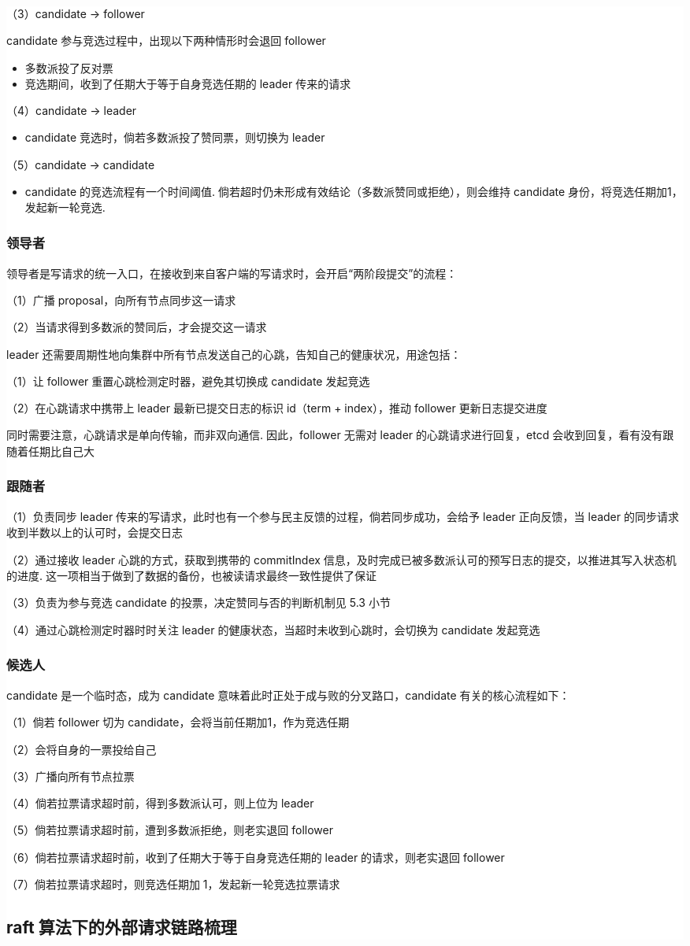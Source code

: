 （3）candidate -> follower

candidate 参与竞选过程中，出现以下两种情形时会退回 follower

- 多数派投了反对票
- 竞选期间，收到了任期大于等于自身竞选任期的 leader 传来的请求

（4）candidate -> leader

- candidate 竞选时，倘若多数派投了赞同票，则切换为 leader

（5）candidate -> candidate

- candidate 的竞选流程有一个时间阈值. 倘若超时仍未形成有效结论（多数派赞同或拒绝），则会维持 candidate 身份，将竞选任期加1，发起新一轮竞选.

### 领导者

领导者是写请求的统一入口，在接收到来自客户端的写请求时，会开启“两阶段提交”的流程：

（1）广播 proposal，向所有节点同步这一请求

（2）当请求得到多数派的赞同后，才会提交这一请求

leader 还需要周期性地向集群中所有节点发送自己的心跳，告知自己的健康状况，用途包括：

（1）让 follower 重置心跳检测定时器，避免其切换成 candidate 发起竞选

（2）在心跳请求中携带上 leader 最新已提交日志的标识 id（term + index），推动 follower 更新日志提交进度

同时需要注意，心跳请求是单向传输，而非双向通信. 因此，follower 无需对 leader 的心跳请求进行回复，etcd 会收到回复，看有没有跟随着任期比自己大

### 跟随者

（1）负责同步 leader 传来的写请求，此时也有一个参与民主反馈的过程，倘若同步成功，会给予 leader 正向反馈，当 leader 的同步请求收到半数以上的认可时，会提交日志

（2）通过接收 leader 心跳的方式，获取到携带的 commitIndex 信息，及时完成已被多数派认可的预写日志的提交，以推进其写入状态机的进度. 这一项相当于做到了数据的备份，也被读请求最终一致性提供了保证

（3）负责为参与竞选 candidate 的投票，决定赞同与否的判断机制见 5.3 小节

（4）通过心跳检测定时器时时关注 leader 的健康状态，当超时未收到心跳时，会切换为 candidate 发起竞选

### 候选人

candidate 是一个临时态，成为 candidate 意味着此时正处于成与败的分叉路口，candidate 有关的核心流程如下：

（1）倘若 follower 切为 candidate，会将当前任期加1，作为竞选任期

（2）会将自身的一票投给自己

（3）广播向所有节点拉票

（4）倘若拉票请求超时前，得到多数派认可，则上位为 leader

（5）倘若拉票请求超时前，遭到多数派拒绝，则老实退回 follower

（6）倘若拉票请求超时前，收到了任期大于等于自身竞选任期的 leader 的请求，则老实退回 follower

（7）倘若拉票请求超时，则竞选任期加 1，发起新一轮竞选拉票请求

## raft 算法下的外部请求链路梳理
